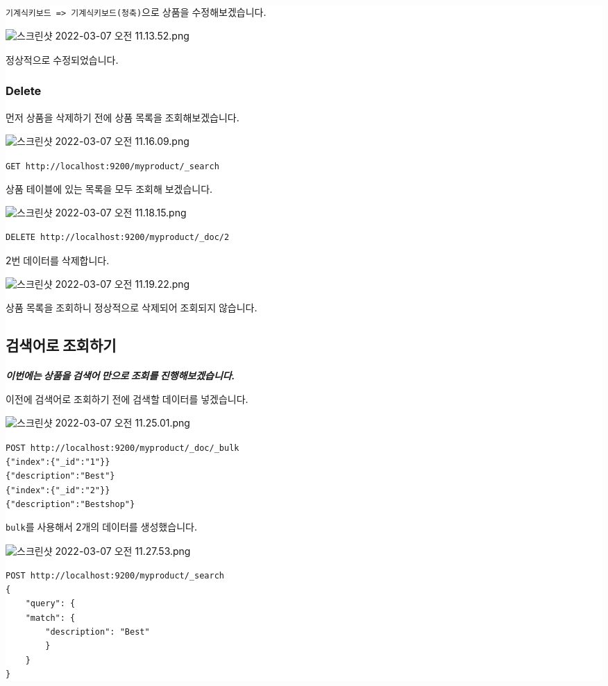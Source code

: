 `기계식키보드 => 기계식키보드(청축)`으로 상품을 수정해보겠습니다.

![스크린샷 2022-03-07 오전 11.13.52.png](BE%20Day30%20Inverted%20Index%207e777bea53e8491c85d9fce9a4ae7506/%E1%84%89%E1%85%B3%E1%84%8F%E1%85%B3%E1%84%85%E1%85%B5%E1%86%AB%E1%84%89%E1%85%A3%E1%86%BA_2022-03-07_%E1%84%8B%E1%85%A9%E1%84%8C%E1%85%A5%E1%86%AB_11.13.52.png)

정상적으로 수정되었습니다.

### Delete

먼저 상품을 삭제하기 전에 상품 목록을 조회해보겠습니다.

![스크린샷 2022-03-07 오전 11.16.09.png](BE%20Day30%20Inverted%20Index%207e777bea53e8491c85d9fce9a4ae7506/%E1%84%89%E1%85%B3%E1%84%8F%E1%85%B3%E1%84%85%E1%85%B5%E1%86%AB%E1%84%89%E1%85%A3%E1%86%BA_2022-03-07_%E1%84%8B%E1%85%A9%E1%84%8C%E1%85%A5%E1%86%AB_11.16.09.png)

```
GET http://localhost:9200/myproduct/_search
```

상품 테이블에 있는 목록을 모두 조회해 보겠습니다.

![스크린샷 2022-03-07 오전 11.18.15.png](BE%20Day30%20Inverted%20Index%207e777bea53e8491c85d9fce9a4ae7506/%E1%84%89%E1%85%B3%E1%84%8F%E1%85%B3%E1%84%85%E1%85%B5%E1%86%AB%E1%84%89%E1%85%A3%E1%86%BA_2022-03-07_%E1%84%8B%E1%85%A9%E1%84%8C%E1%85%A5%E1%86%AB_11.18.15.png)

```
DELETE http://localhost:9200/myproduct/_doc/2
```

2번 데이터를 삭제합니다.

![스크린샷 2022-03-07 오전 11.19.22.png](BE%20Day30%20Inverted%20Index%207e777bea53e8491c85d9fce9a4ae7506/%E1%84%89%E1%85%B3%E1%84%8F%E1%85%B3%E1%84%85%E1%85%B5%E1%86%AB%E1%84%89%E1%85%A3%E1%86%BA_2022-03-07_%E1%84%8B%E1%85%A9%E1%84%8C%E1%85%A5%E1%86%AB_11.19.22.png)

상품 목록을 조회하니 정상적으로 삭제되어 조회되지 않습니다.

## 검색어로 조회하기

***이번에는 상품을 검색어 만으로 조회를 진행해보겠습니다.*** 

이전에 검색어로 조회하기 전에 검색할 데이터를 넣겠습니다.

![스크린샷 2022-03-07 오전 11.25.01.png](BE%20Day30%20Inverted%20Index%207e777bea53e8491c85d9fce9a4ae7506/%E1%84%89%E1%85%B3%E1%84%8F%E1%85%B3%E1%84%85%E1%85%B5%E1%86%AB%E1%84%89%E1%85%A3%E1%86%BA_2022-03-07_%E1%84%8B%E1%85%A9%E1%84%8C%E1%85%A5%E1%86%AB_11.25.01.png)

```
POST http://localhost:9200/myproduct/_doc/_bulk
{"index":{"_id":"1"}}
{"description":"Best"}
{"index":{"_id":"2"}}
{"description":"Bestshop"}
```

`bulk`를 사용해서 2개의 데이터를 생성했습니다.

![스크린샷 2022-03-07 오전 11.27.53.png](BE%20Day30%20Inverted%20Index%207e777bea53e8491c85d9fce9a4ae7506/%E1%84%89%E1%85%B3%E1%84%8F%E1%85%B3%E1%84%85%E1%85%B5%E1%86%AB%E1%84%89%E1%85%A3%E1%86%BA_2022-03-07_%E1%84%8B%E1%85%A9%E1%84%8C%E1%85%A5%E1%86%AB_11.27.53.png)

```
POST http://localhost:9200/myproduct/_search
{
    "query": {
    "match": {
        "description": "Best"
	    }
    }
}
```
